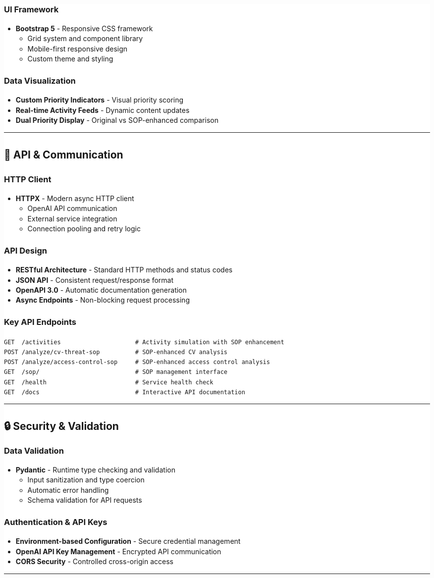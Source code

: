 ### **UI Framework**
- **Bootstrap 5** - Responsive CSS framework
  - Grid system and component library
  - Mobile-first responsive design
  - Custom theme and styling

### **Data Visualization**
- **Custom Priority Indicators** - Visual priority scoring
- **Real-time Activity Feeds** - Dynamic content updates
- **Dual Priority Display** - Original vs SOP-enhanced comparison

---

## 📡 **API & Communication**

### **HTTP Client**
- **HTTPX** - Modern async HTTP client
  - OpenAI API communication
  - External service integration
  - Connection pooling and retry logic

### **API Design**
- **RESTful Architecture** - Standard HTTP methods and status codes
- **JSON API** - Consistent request/response format
- **OpenAPI 3.0** - Automatic documentation generation
- **Async Endpoints** - Non-blocking request processing

### **Key API Endpoints**
```
GET  /activities                     # Activity simulation with SOP enhancement
POST /analyze/cv-threat-sop          # SOP-enhanced CV analysis
POST /analyze/access-control-sop     # SOP-enhanced access control analysis
GET  /sop/                           # SOP management interface
GET  /health                         # Service health check
GET  /docs                           # Interactive API documentation
```

---

## 🔒 **Security & Validation**

### **Data Validation**
- **Pydantic** - Runtime type checking and validation
  - Input sanitization and type coercion
  - Automatic error handling
  - Schema validation for API requests

### **Authentication & API Keys**
- **Environment-based Configuration** - Secure credential management
- **OpenAI API Key Management** - Encrypted API communication
- **CORS Security** - Controlled cross-origin access

---